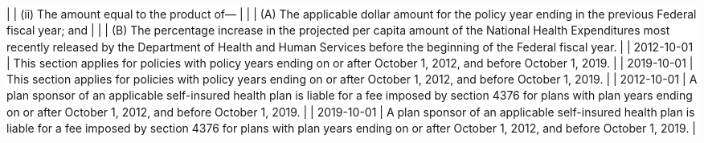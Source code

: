 |            |               (ii) The amount equal to the product of&#8212;                                                                                                                                                                                                                                                                                                                                                                                                                                                                                                                                                                                                                                                                                                                                |
|            |               (A) The applicable dollar amount for the policy year ending in the previous Federal fiscal year; and                                                                                                                                                                                                                                                                                                                                                                                                                                                                                                                                                                                                                                                                          |
|            |               (B) The percentage increase in the projected per capita amount of the National Health Expenditures most recently released by the Department of Health and Human Services before the beginning of the Federal fiscal year.                                                                                                                                                                                                                                                                                                                                                                                                                                                                                                                                                     |
| 2012-10-01 | This section applies for policies with policy years ending on or after October 1, 2012, and before October 1, 2019.                                                                                                                                                                                                                                                                                                                                                                                                                                                                                                                                                                                                                                                                         |
| 2019-10-01 | This section applies for policies with policy years ending on or after October 1, 2012, and before October 1, 2019.                                                                                                                                                                                                                                                                                                                                                                                                                                                                                                                                                                                                                                                                         |
| 2012-10-01 | A plan sponsor of an applicable self-insured health plan is liable for a fee imposed by section 4376 for plans with plan years ending on or after October 1, 2012, and before October 1, 2019.                                                                                                                                                                                                                                                                                                                                                                                                                                                                                                                                                                                              |
| 2019-10-01 | A plan sponsor of an applicable self-insured health plan is liable for a fee imposed by section 4376 for plans with plan years ending on or after October 1, 2012, and before October 1, 2019.                                                                                                                                                                                                                                                                                                                                                                                                                                                                                                                                                                                              |